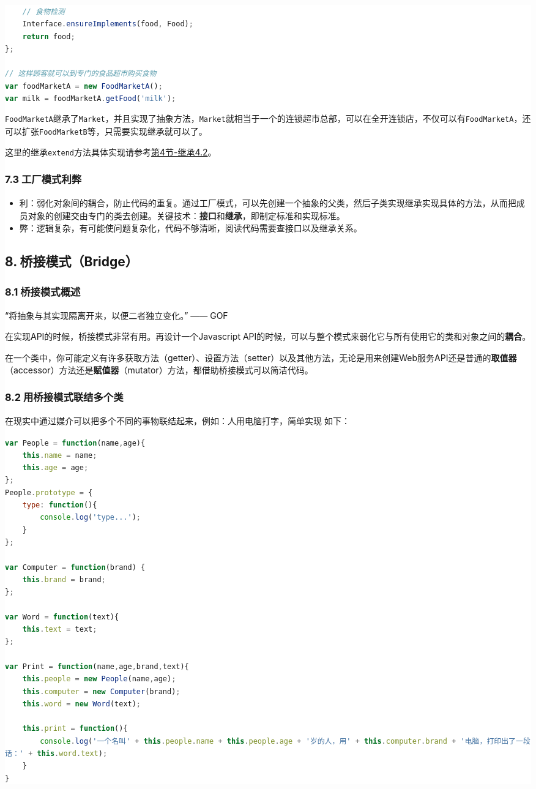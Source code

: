 ```js
	// 食物检测
	Interface.ensureImplements(food, Food);
	return food;
};

// 这样顾客就可以到专门的食品超市购买食物
var foodMarketA = new FoodMarketA();
var milk = foodMarketA.getFood('milk');
```

`FoodMarketA`继承了`Market`，并且实现了抽象方法，`Market`就相当于一个的连锁超市总部，可以在全开连锁店，不仅可以有`FoodMarketA`，还可以扩张`FoodMarketB`等，只需要实现继承就可以了。

这里的继承`extend`方法具体实现请参考[第4节-继承4.2](#extend)。

### 7.3 工厂模式利弊

+ 利：弱化对象间的耦合，防止代码的重复。通过工厂模式，可以先创建一个抽象的父类，然后子类实现继承实现具体的方法，从而把成员对象的创建交由专门的类去创建。关键技术：**接口**和**继承**，即制定标准和实现标准。
+ 弊：逻辑复杂，有可能使问题复杂化，代码不够清晰，阅读代码需要查接口以及继承关系。

## 8. 桥接模式（Bridge）

### 8.1 桥接模式概述

“将抽象与其实现隔离开来，以便二者独立变化。” —— GOF

在实现API的时候，桥接模式非常有用。再设计一个Javascript API的时候，可以与整个模式来弱化它与所有使用它的类和对象之间的**耦合**。

在一个类中，你可能定义有许多获取方法（getter）、设置方法（setter）以及其他方法，无论是用来创建Web服务API还是普通的**取值器**（accessor）方法还是**赋值器**（mutator）方法，都借助桥接模式可以简洁代码。

### 8.2 用桥接模式联结多个类

在现实中通过媒介可以把多个不同的事物联结起来，例如：人用电脑打字，简单实现 如下：

```js
var People = function(name,age){
    this.name = name;
    this.age = age;
};
People.prototype = {
    type: function(){
        console.log('type...');
    }
};

var Computer = function(brand) {
    this.brand = brand;
};

var Word = function(text){
    this.text = text;
};

var Print = function(name,age,brand,text){
    this.people = new People(name,age);
    this.computer = new Computer(brand);
    this.word = new Word(text);
    
    this.print = function(){
        console.log('一个名叫' + this.people.name + this.people.age + '岁的人，用' + this.computer.brand + '电脑，打印出了一段话：' + this.word.text);
    } 
}
```